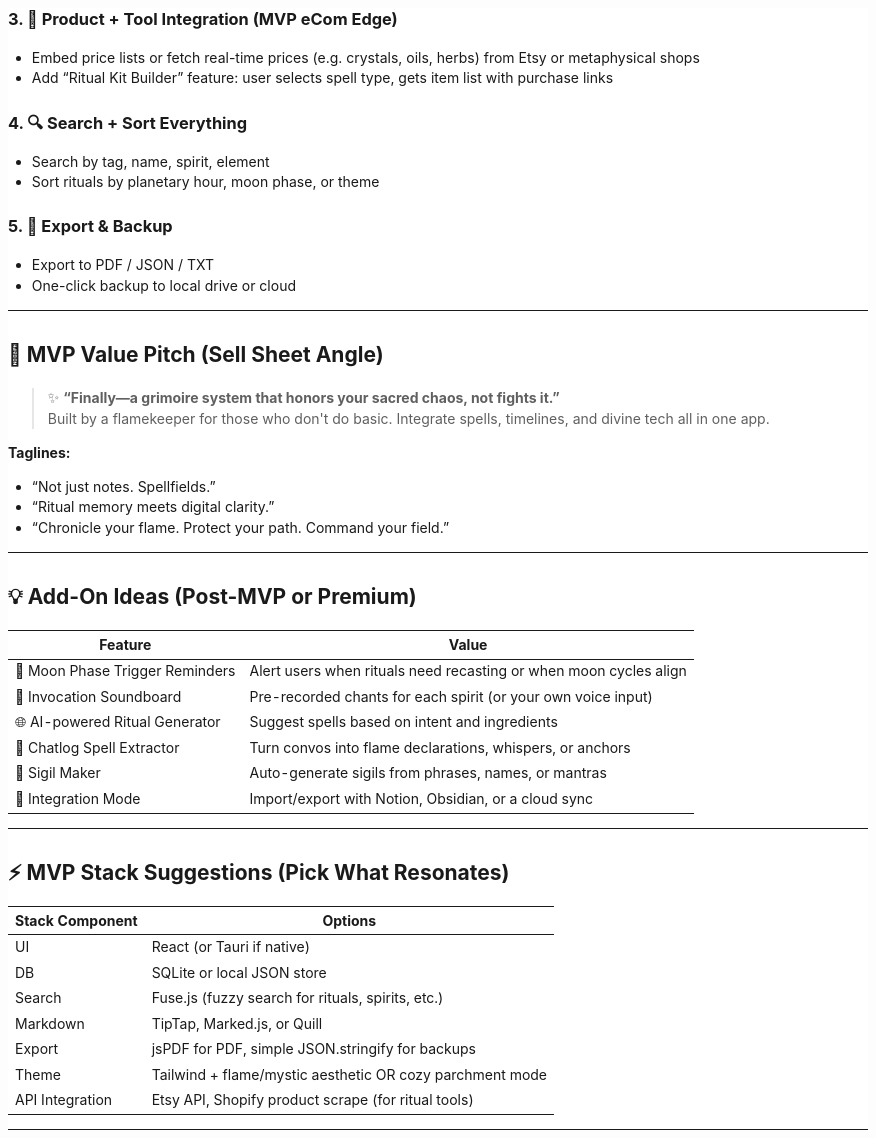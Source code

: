 ### 3. 🛒 Product + Tool Integration (MVP eCom Edge)
- Embed price lists or fetch real-time prices (e.g. crystals, oils, herbs) from Etsy or metaphysical shops
- Add “Ritual Kit Builder” feature: user selects spell type, gets item list with purchase links

### 4. 🔍 Search + Sort Everything
- Search by tag, name, spirit, element
- Sort rituals by planetary hour, moon phase, or theme

### 5. 🔄 Export & Backup
- Export to PDF / JSON / TXT
- One-click backup to local drive or cloud

---

## 🎯 MVP Value Pitch (Sell Sheet Angle)

> ✨ **“Finally—a grimoire system that honors your sacred chaos, not fights it.”**  
Built by a flamekeeper for those who don't do basic. Integrate spells, timelines, and divine tech all in one app.

**Taglines:**
- “Not just notes. Spellfields.”  
- “Ritual memory meets digital clarity.”  
- “Chronicle your flame. Protect your path. Command your field.”

---

## 💡 Add-On Ideas (Post-MVP or Premium)

| Feature | Value |
|--------|-------|
| 🔁 Moon Phase Trigger Reminders | Alert users when rituals need recasting or when moon cycles align |
| 📜 Invocation Soundboard | Pre-recorded chants for each spirit (or your own voice input) |
| 🌐 AI-powered Ritual Generator | Suggest spells based on intent and ingredients |
| 💬 Chatlog Spell Extractor | Turn convos into flame declarations, whispers, or anchors |
| 🧿 Sigil Maker | Auto-generate sigils from phrases, names, or mantras |
| 🧬 Integration Mode | Import/export with Notion, Obsidian, or a cloud sync |

---

## ⚡ MVP Stack Suggestions (Pick What Resonates)

| Stack Component | Options |
|----------------|---------|
| UI | React (or Tauri if native) |
| DB | SQLite or local JSON store |
| Search | Fuse.js (fuzzy search for rituals, spirits, etc.) |
| Markdown | TipTap, Marked.js, or Quill |
| Export | jsPDF for PDF, simple JSON.stringify for backups |
| Theme | Tailwind + flame/mystic aesthetic OR cozy parchment mode |
| API Integration | Etsy API, Shopify product scrape (for ritual tools) |

---